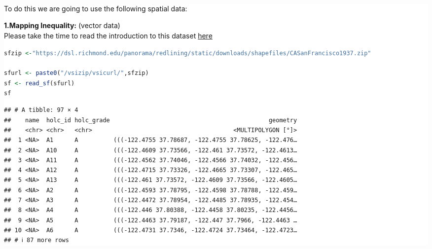 To do this we are going to use the following spatial data:

**1.Mapping Inequality:** (vector data)  
Please take the time to read the introduction to this dataset
[here](https://dsl.richmond.edu/panorama/redlining/#loc=3/41.245/-105.469&text=intro)

``` r
sfzip <-"https://dsl.richmond.edu/panorama/redlining/static/downloads/shapefiles/CASanFrancisco1937.zip"

sfurl <- paste0("/vsizip/vsicurl/",sfzip)
sf <- read_sf(sfurl)
sf
```

    ## # A tibble: 97 × 4
    ##    name  holc_id holc_grade                                             geometry
    ##    <chr> <chr>   <chr>                                        <MULTIPOLYGON [°]>
    ##  1 <NA>  A1      A          (((-122.4755 37.78687, -122.4755 37.78625, -122.476…
    ##  2 <NA>  A10     A          (((-122.4609 37.73566, -122.461 37.73572, -122.4613…
    ##  3 <NA>  A11     A          (((-122.4562 37.74046, -122.4566 37.74032, -122.456…
    ##  4 <NA>  A12     A          (((-122.4715 37.73326, -122.4665 37.73307, -122.465…
    ##  5 <NA>  A13     A          (((-122.461 37.73572, -122.4609 37.73566, -122.4605…
    ##  6 <NA>  A2      A          (((-122.4593 37.78795, -122.4598 37.78788, -122.459…
    ##  7 <NA>  A3      A          (((-122.4472 37.78954, -122.4485 37.78935, -122.454…
    ##  8 <NA>  A4      A          (((-122.446 37.80388, -122.4458 37.80235, -122.4456…
    ##  9 <NA>  A5      A          (((-122.4463 37.79187, -122.447 37.7966, -122.4463 …
    ## 10 <NA>  A6      A          (((-122.4731 37.7346, -122.4724 37.73464, -122.4723…
    ## # ℹ 87 more rows
